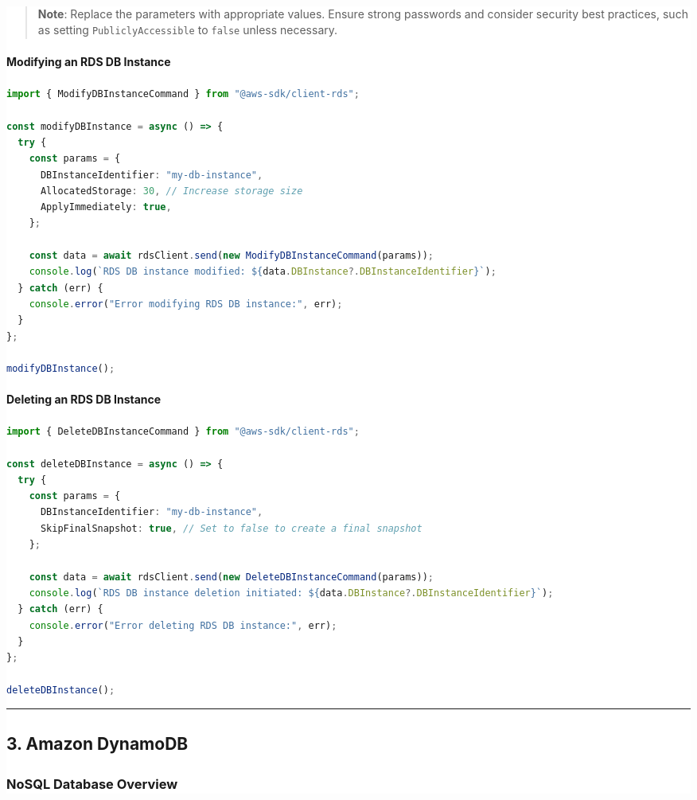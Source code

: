 > **Note**: Replace the parameters with appropriate values. Ensure strong passwords and consider security best practices, such as setting `PubliclyAccessible` to `false` unless necessary.

#### **Modifying an RDS DB Instance**

```typescript
import { ModifyDBInstanceCommand } from "@aws-sdk/client-rds";

const modifyDBInstance = async () => {
  try {
    const params = {
      DBInstanceIdentifier: "my-db-instance",
      AllocatedStorage: 30, // Increase storage size
      ApplyImmediately: true,
    };

    const data = await rdsClient.send(new ModifyDBInstanceCommand(params));
    console.log(`RDS DB instance modified: ${data.DBInstance?.DBInstanceIdentifier}`);
  } catch (err) {
    console.error("Error modifying RDS DB instance:", err);
  }
};

modifyDBInstance();
```

#### **Deleting an RDS DB Instance**

```typescript
import { DeleteDBInstanceCommand } from "@aws-sdk/client-rds";

const deleteDBInstance = async () => {
  try {
    const params = {
      DBInstanceIdentifier: "my-db-instance",
      SkipFinalSnapshot: true, // Set to false to create a final snapshot
    };

    const data = await rdsClient.send(new DeleteDBInstanceCommand(params));
    console.log(`RDS DB instance deletion initiated: ${data.DBInstance?.DBInstanceIdentifier}`);
  } catch (err) {
    console.error("Error deleting RDS DB instance:", err);
  }
};

deleteDBInstance();
```

---

## **3. Amazon DynamoDB**

### **NoSQL Database Overview**
